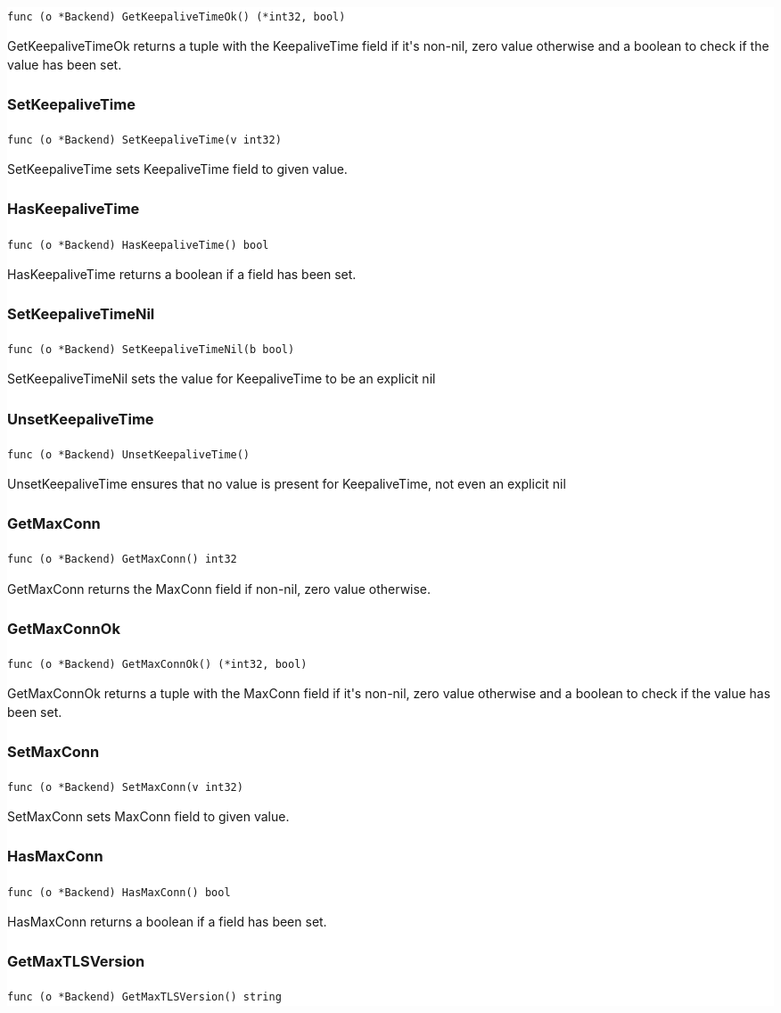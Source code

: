 `func (o *Backend) GetKeepaliveTimeOk() (*int32, bool)`

GetKeepaliveTimeOk returns a tuple with the KeepaliveTime field if it's non-nil, zero value otherwise
and a boolean to check if the value has been set.

### SetKeepaliveTime

`func (o *Backend) SetKeepaliveTime(v int32)`

SetKeepaliveTime sets KeepaliveTime field to given value.

### HasKeepaliveTime

`func (o *Backend) HasKeepaliveTime() bool`

HasKeepaliveTime returns a boolean if a field has been set.

### SetKeepaliveTimeNil

`func (o *Backend) SetKeepaliveTimeNil(b bool)`

 SetKeepaliveTimeNil sets the value for KeepaliveTime to be an explicit nil

### UnsetKeepaliveTime
`func (o *Backend) UnsetKeepaliveTime()`

UnsetKeepaliveTime ensures that no value is present for KeepaliveTime, not even an explicit nil
### GetMaxConn

`func (o *Backend) GetMaxConn() int32`

GetMaxConn returns the MaxConn field if non-nil, zero value otherwise.

### GetMaxConnOk

`func (o *Backend) GetMaxConnOk() (*int32, bool)`

GetMaxConnOk returns a tuple with the MaxConn field if it's non-nil, zero value otherwise
and a boolean to check if the value has been set.

### SetMaxConn

`func (o *Backend) SetMaxConn(v int32)`

SetMaxConn sets MaxConn field to given value.

### HasMaxConn

`func (o *Backend) HasMaxConn() bool`

HasMaxConn returns a boolean if a field has been set.

### GetMaxTLSVersion

`func (o *Backend) GetMaxTLSVersion() string`

